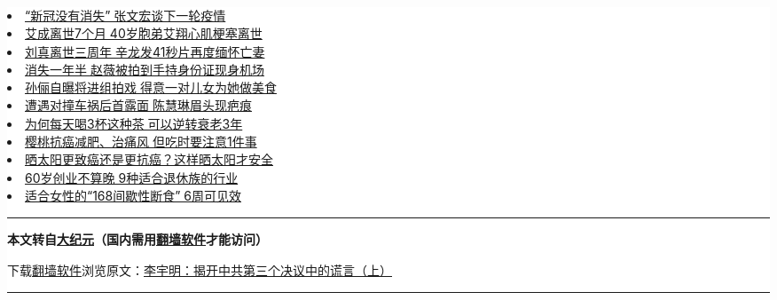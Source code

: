 <li><a href="https://github.com/19920513/djy/blob/master/gb/23/3/22/n13955924.md#1">“新冠没有消失” 张文宏谈下一轮疫情</a></li>
<li><a href="https://github.com/19920513/djy/blob/master/gb/23/3/22/n13955715.md#1">艾成离世7个月 40岁胞弟艾翔心肌梗塞离世</a></li>
<li><a href="https://github.com/19920513/djy/blob/master/gb/23/3/22/n13955990.md#1">刘真离世三周年 辛龙发41秒片再度缅怀亡妻</a></li>
<li><a href="https://github.com/19920513/djy/blob/master/gb/23/3/21/n13955475.md#1">消失一年半 赵薇被拍到手持身份证现身机场</a></li>
<li><a href="https://github.com/19920513/djy/blob/master/gb/23/3/22/n13956278.md#1">孙俪自曝将进组拍戏 得意一对儿女为她做美食</a></li>
<li><a href="https://github.com/19920513/djy/blob/master/gb/23/3/22/n13956249.md#1">遭遇对撞车祸后首露面 陈慧琳眉头现疤痕</a></li>
<li><a href="https://github.com/19920513/djy/blob/master/gb/23/3/11/n13948030.md#1">为何每天喝3杯这种茶 可以逆转衰老3年</a></li>
<li><a href="https://github.com/19920513/djy/blob/master/gb/23/3/20/n13954459.md#1">樱桃抗癌减肥、治痛风  但吃时要注意1件事</a></li>
<li><a href="https://github.com/19920513/djy/blob/master/gb/23/3/22/n13955685.md#1">晒太阳更致癌还是更抗癌？这样晒太阳才安全</a></li>
<li><a href="https://github.com/19920513/djy/blob/master/gb/23/3/14/n13950056.md#1">60岁创业不算晚 9种适合退休族的行业</a></li>
<li><a href="https://github.com/19920513/djy/blob/master/gb/23/3/2/n13941432.md#1">适合女性的“168间歇性断食” 6周可见效</a></li>
<hr>

<strong>本文转自<a href="https://www.epochtimes.com">大纪元</a>（国内需用<a href="https://github.com/19920513/www/blob/master/README.md#8">翻墙软件</a>才能访问）</strong><p>下载<a href="https://github.com/19920513/www/blob/master/README.md#8">翻墙软件</a>浏览原文：<a href="https://www.epochtimes.com/gb/21/11/21/n13388697.htm">李宇明：揭开中共第三个决议中的谎言（上）</a></p><hr>

